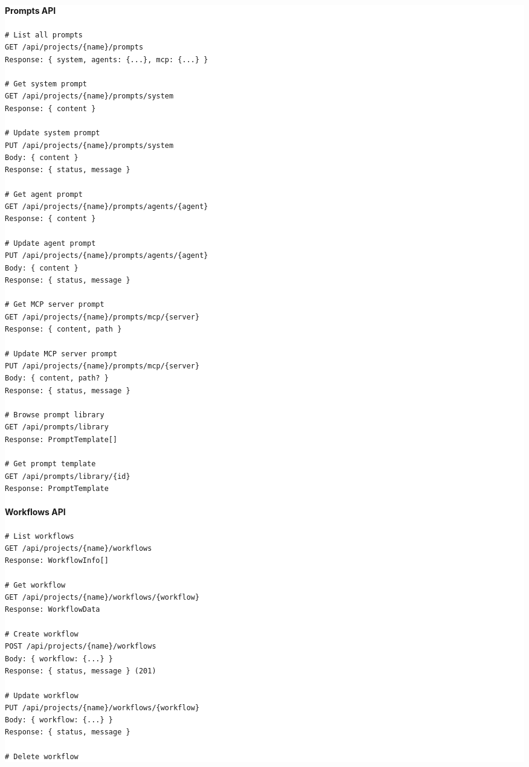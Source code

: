 #### Prompts API

```http
# List all prompts
GET /api/projects/{name}/prompts
Response: { system, agents: {...}, mcp: {...} }

# Get system prompt
GET /api/projects/{name}/prompts/system
Response: { content }

# Update system prompt
PUT /api/projects/{name}/prompts/system
Body: { content }
Response: { status, message }

# Get agent prompt
GET /api/projects/{name}/prompts/agents/{agent}
Response: { content }

# Update agent prompt
PUT /api/projects/{name}/prompts/agents/{agent}
Body: { content }
Response: { status, message }

# Get MCP server prompt
GET /api/projects/{name}/prompts/mcp/{server}
Response: { content, path }

# Update MCP server prompt
PUT /api/projects/{name}/prompts/mcp/{server}
Body: { content, path? }
Response: { status, message }

# Browse prompt library
GET /api/prompts/library
Response: PromptTemplate[]

# Get prompt template
GET /api/prompts/library/{id}
Response: PromptTemplate
```

#### Workflows API

```http
# List workflows
GET /api/projects/{name}/workflows
Response: WorkflowInfo[]

# Get workflow
GET /api/projects/{name}/workflows/{workflow}
Response: WorkflowData

# Create workflow
POST /api/projects/{name}/workflows
Body: { workflow: {...} }
Response: { status, message } (201)

# Update workflow
PUT /api/projects/{name}/workflows/{workflow}
Body: { workflow: {...} }
Response: { status, message }

# Delete workflow
```